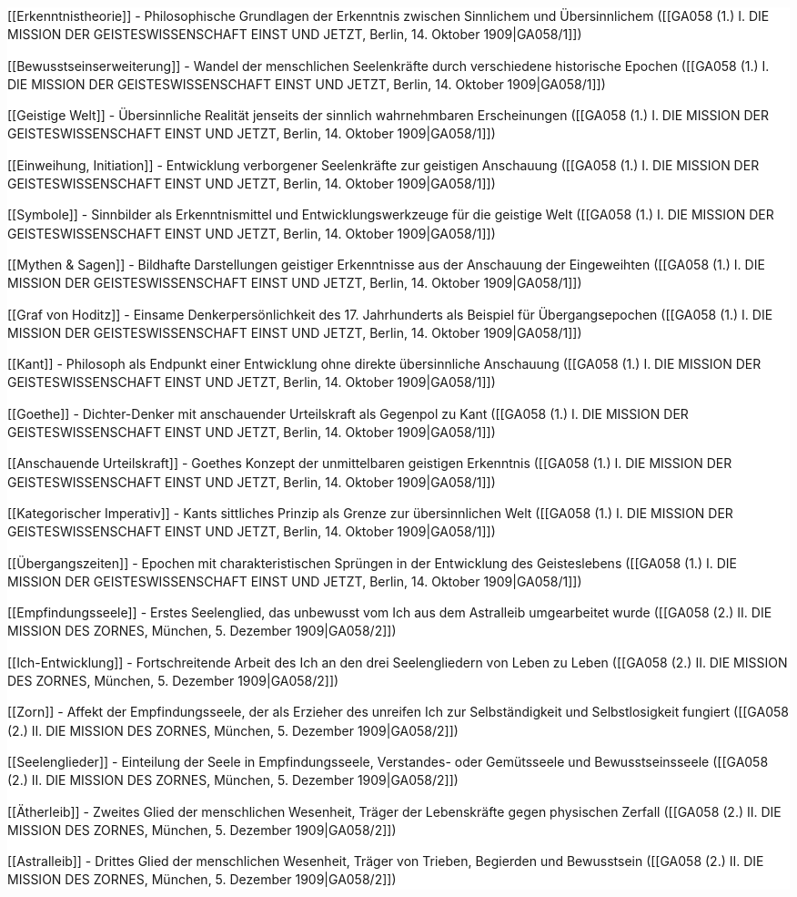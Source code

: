 
[[Erkenntnistheorie]] - Philosophische Grundlagen der Erkenntnis zwischen Sinnlichem und Übersinnlichem ([[GA058 (1.) I. DIE MISSION DER GEISTESWISSENSCHAFT EINST UND JETZT, Berlin, 14. Oktober 1909|GA058/1]])

[[Bewusstseinserweiterung]] - Wandel der menschlichen Seelenkräfte durch verschiedene historische Epochen ([[GA058 (1.) I. DIE MISSION DER GEISTESWISSENSCHAFT EINST UND JETZT, Berlin, 14. Oktober 1909|GA058/1]])

[[Geistige Welt]] - Übersinnliche Realität jenseits der sinnlich wahrnehmbaren Erscheinungen ([[GA058 (1.) I. DIE MISSION DER GEISTESWISSENSCHAFT EINST UND JETZT, Berlin, 14. Oktober 1909|GA058/1]])

[[Einweihung, Initiation]] - Entwicklung verborgener Seelenkräfte zur geistigen Anschauung ([[GA058 (1.) I. DIE MISSION DER GEISTESWISSENSCHAFT EINST UND JETZT, Berlin, 14. Oktober 1909|GA058/1]])

[[Symbole]] - Sinnbilder als Erkenntnismittel und Entwicklungswerkzeuge für die geistige Welt ([[GA058 (1.) I. DIE MISSION DER GEISTESWISSENSCHAFT EINST UND JETZT, Berlin, 14. Oktober 1909|GA058/1]])

[[Mythen & Sagen]] - Bildhafte Darstellungen geistiger Erkenntnisse aus der Anschauung der Eingeweihten ([[GA058 (1.) I. DIE MISSION DER GEISTESWISSENSCHAFT EINST UND JETZT, Berlin, 14. Oktober 1909|GA058/1]])

[[Graf von Hoditz]] - Einsame Denkerpersönlichkeit des 17. Jahrhunderts als Beispiel für Übergangsepochen ([[GA058 (1.) I. DIE MISSION DER GEISTESWISSENSCHAFT EINST UND JETZT, Berlin, 14. Oktober 1909|GA058/1]])

[[Kant]] - Philosoph als Endpunkt einer Entwicklung ohne direkte übersinnliche Anschauung ([[GA058 (1.) I. DIE MISSION DER GEISTESWISSENSCHAFT EINST UND JETZT, Berlin, 14. Oktober 1909|GA058/1]])

[[Goethe]] - Dichter-Denker mit anschauender Urteilskraft als Gegenpol zu Kant ([[GA058 (1.) I. DIE MISSION DER GEISTESWISSENSCHAFT EINST UND JETZT, Berlin, 14. Oktober 1909|GA058/1]])

[[Anschauende Urteilskraft]] - Goethes Konzept der unmittelbaren geistigen Erkenntnis ([[GA058 (1.) I. DIE MISSION DER GEISTESWISSENSCHAFT EINST UND JETZT, Berlin, 14. Oktober 1909|GA058/1]])

[[Kategorischer Imperativ]] - Kants sittliches Prinzip als Grenze zur übersinnlichen Welt ([[GA058 (1.) I. DIE MISSION DER GEISTESWISSENSCHAFT EINST UND JETZT, Berlin, 14. Oktober 1909|GA058/1]])

[[Übergangszeiten]] - Epochen mit charakteristischen Sprüngen in der Entwicklung des Geisteslebens ([[GA058 (1.) I. DIE MISSION DER GEISTESWISSENSCHAFT EINST UND JETZT, Berlin, 14. Oktober 1909|GA058/1]])

[[Empfindungsseele]] - Erstes Seelenglied, das unbewusst vom Ich aus dem Astralleib umgearbeitet wurde ([[GA058 (2.) II. DIE MISSION DES ZORNES, München, 5. Dezember 1909|GA058/2]])

[[Ich-Entwicklung]] - Fortschreitende Arbeit des Ich an den drei Seelengliedern von Leben zu Leben ([[GA058 (2.) II. DIE MISSION DES ZORNES, München, 5. Dezember 1909|GA058/2]])

[[Zorn]] - Affekt der Empfindungsseele, der als Erzieher des unreifen Ich zur Selbständigkeit und Selbstlosigkeit fungiert ([[GA058 (2.) II. DIE MISSION DES ZORNES, München, 5. Dezember 1909|GA058/2]])

[[Seelenglieder]] - Einteilung der Seele in Empfindungsseele, Verstandes- oder Gemütsseele und Bewusstseinsseele ([[GA058 (2.) II. DIE MISSION DES ZORNES, München, 5. Dezember 1909|GA058/2]])

[[Ätherleib]] - Zweites Glied der menschlichen Wesenheit, Träger der Lebenskräfte gegen physischen Zerfall ([[GA058 (2.) II. DIE MISSION DES ZORNES, München, 5. Dezember 1909|GA058/2]])

[[Astralleib]] - Drittes Glied der menschlichen Wesenheit, Träger von Trieben, Begierden und Bewusstsein ([[GA058 (2.) II. DIE MISSION DES ZORNES, München, 5. Dezember 1909|GA058/2]])
